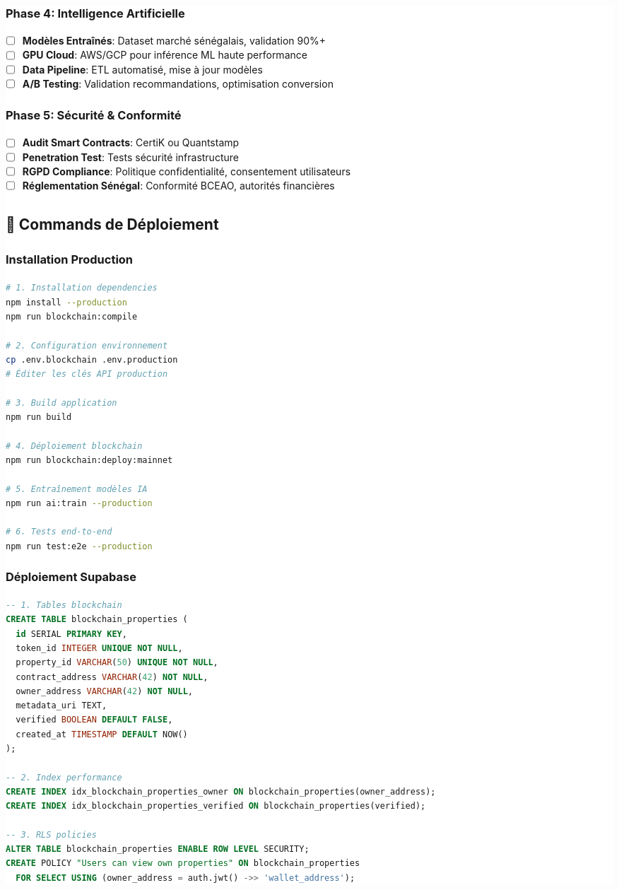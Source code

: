 ### Phase 4: Intelligence Artificielle
- [ ] **Modèles Entraînés**: Dataset marché sénégalais, validation 90%+
- [ ] **GPU Cloud**: AWS/GCP pour inférence ML haute performance
- [ ] **Data Pipeline**: ETL automatisé, mise à jour modèles
- [ ] **A/B Testing**: Validation recommandations, optimisation conversion

### Phase 5: Sécurité & Conformité
- [ ] **Audit Smart Contracts**: CertiK ou Quantstamp
- [ ] **Penetration Test**: Tests sécurité infrastructure
- [ ] **RGPD Compliance**: Politique confidentialité, consentement utilisateurs
- [ ] **Réglementation Sénégal**: Conformité BCEAO, autorités financières

## 🔧 Commands de Déploiement

### Installation Production
```bash
# 1. Installation dependencies
npm install --production
npm run blockchain:compile

# 2. Configuration environnement
cp .env.blockchain .env.production
# Éditer les clés API production

# 3. Build application
npm run build

# 4. Déploiement blockchain
npm run blockchain:deploy:mainnet

# 5. Entraînement modèles IA
npm run ai:train --production

# 6. Tests end-to-end
npm run test:e2e --production
```

### Déploiement Supabase
```sql
-- 1. Tables blockchain
CREATE TABLE blockchain_properties (
  id SERIAL PRIMARY KEY,
  token_id INTEGER UNIQUE NOT NULL,
  property_id VARCHAR(50) UNIQUE NOT NULL,
  contract_address VARCHAR(42) NOT NULL,
  owner_address VARCHAR(42) NOT NULL,
  metadata_uri TEXT,
  verified BOOLEAN DEFAULT FALSE,
  created_at TIMESTAMP DEFAULT NOW()
);

-- 2. Index performance
CREATE INDEX idx_blockchain_properties_owner ON blockchain_properties(owner_address);
CREATE INDEX idx_blockchain_properties_verified ON blockchain_properties(verified);

-- 3. RLS policies
ALTER TABLE blockchain_properties ENABLE ROW LEVEL SECURITY;
CREATE POLICY "Users can view own properties" ON blockchain_properties
  FOR SELECT USING (owner_address = auth.jwt() ->> 'wallet_address');
```
